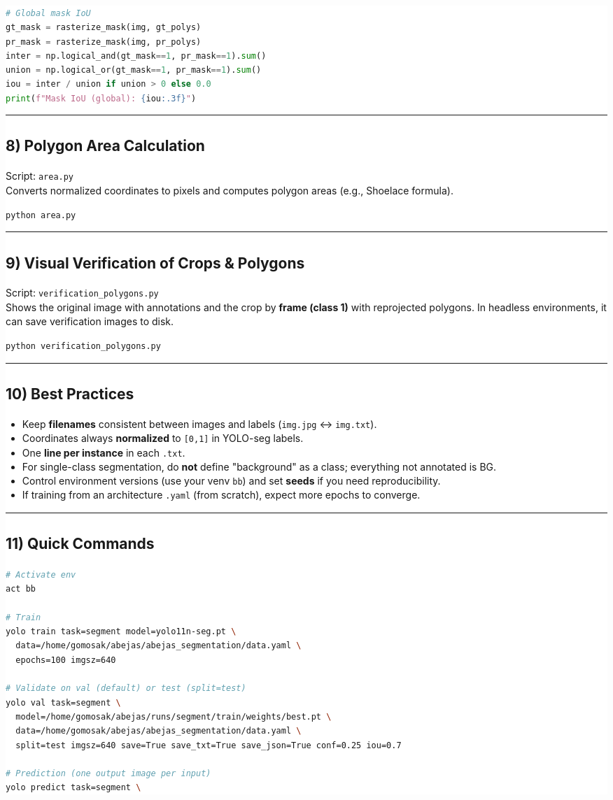 ```python
# Global mask IoU
gt_mask = rasterize_mask(img, gt_polys)
pr_mask = rasterize_mask(img, pr_polys)
inter = np.logical_and(gt_mask==1, pr_mask==1).sum()
union = np.logical_or(gt_mask==1, pr_mask==1).sum()
iou = inter / union if union > 0 else 0.0
print(f"Mask IoU (global): {iou:.3f}")
```

---

## 8) Polygon Area Calculation

Script: `area.py`  
Converts normalized coordinates to pixels and computes polygon areas (e.g., Shoelace formula).

```bash
python area.py
```

---

## 9) Visual Verification of Crops & Polygons

Script: `verification_polygons.py`  
Shows the original image with annotations and the crop by **frame (class 1)** with reprojected polygons. In headless environments, it can save verification images to disk.

```bash
python verification_polygons.py
```

---

## 10) Best Practices

- Keep **filenames** consistent between images and labels (`img.jpg` ↔ `img.txt`).
- Coordinates always **normalized** to `[0,1]` in YOLO-seg labels.
- One **line per instance** in each `.txt`.
- For single-class segmentation, do **not** define "background" as a class; everything not annotated is BG.
- Control environment versions (use your venv `bb`) and set **seeds** if you need reproducibility.
- If training from an architecture `.yaml` (from scratch), expect more epochs to converge.

---

## 11) Quick Commands

```bash
# Activate env
act bb

# Train
yolo train task=segment model=yolo11n-seg.pt \
  data=/home/gomosak/abejas/abejas_segmentation/data.yaml \
  epochs=100 imgsz=640

# Validate on val (default) or test (split=test)
yolo val task=segment \
  model=/home/gomosak/abejas/runs/segment/train/weights/best.pt \
  data=/home/gomosak/abejas/abejas_segmentation/data.yaml \
  split=test imgsz=640 save=True save_txt=True save_json=True conf=0.25 iou=0.7

# Prediction (one output image per input)
yolo predict task=segment \
```